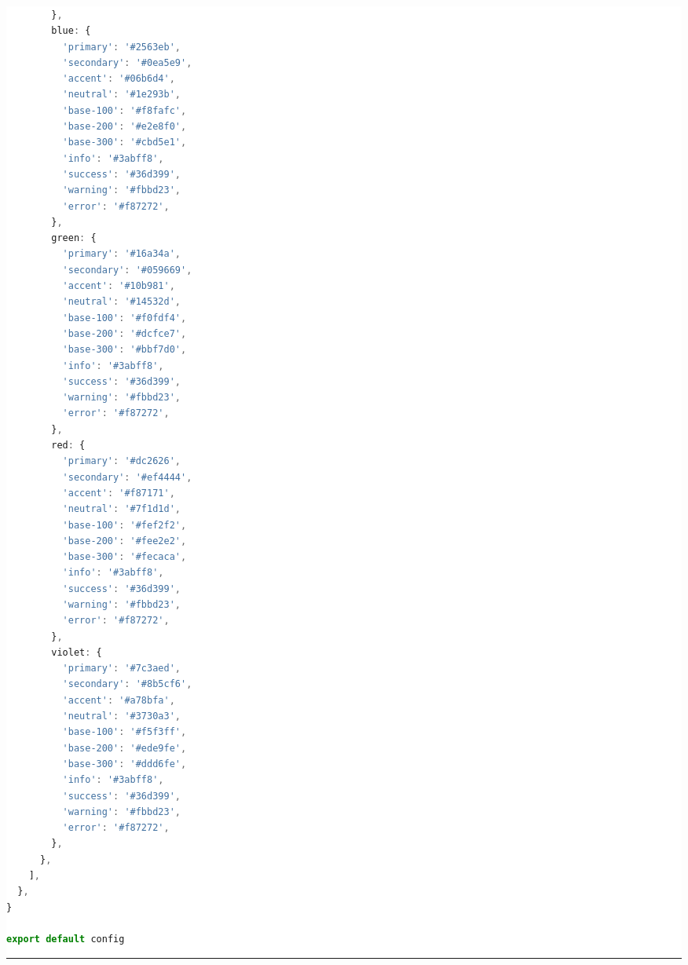 ```typescript
        },
        blue: {
          'primary': '#2563eb',
          'secondary': '#0ea5e9',
          'accent': '#06b6d4',
          'neutral': '#1e293b',
          'base-100': '#f8fafc',
          'base-200': '#e2e8f0',
          'base-300': '#cbd5e1',
          'info': '#3abff8',
          'success': '#36d399',
          'warning': '#fbbd23',
          'error': '#f87272',
        },
        green: {
          'primary': '#16a34a',
          'secondary': '#059669',
          'accent': '#10b981',
          'neutral': '#14532d',
          'base-100': '#f0fdf4',
          'base-200': '#dcfce7',
          'base-300': '#bbf7d0',
          'info': '#3abff8',
          'success': '#36d399',
          'warning': '#fbbd23',
          'error': '#f87272',
        },
        red: {
          'primary': '#dc2626',
          'secondary': '#ef4444',
          'accent': '#f87171',
          'neutral': '#7f1d1d',
          'base-100': '#fef2f2',
          'base-200': '#fee2e2',
          'base-300': '#fecaca',
          'info': '#3abff8',
          'success': '#36d399',
          'warning': '#fbbd23',
          'error': '#f87272',
        },
        violet: {
          'primary': '#7c3aed',
          'secondary': '#8b5cf6',
          'accent': '#a78bfa',
          'neutral': '#3730a3',
          'base-100': '#f5f3ff',
          'base-200': '#ede9fe',
          'base-300': '#ddd6fe',
          'info': '#3abff8',
          'success': '#36d399',
          'warning': '#fbbd23',
          'error': '#f87272',
        },
      },
    ],
  },
}

export default config
```

---